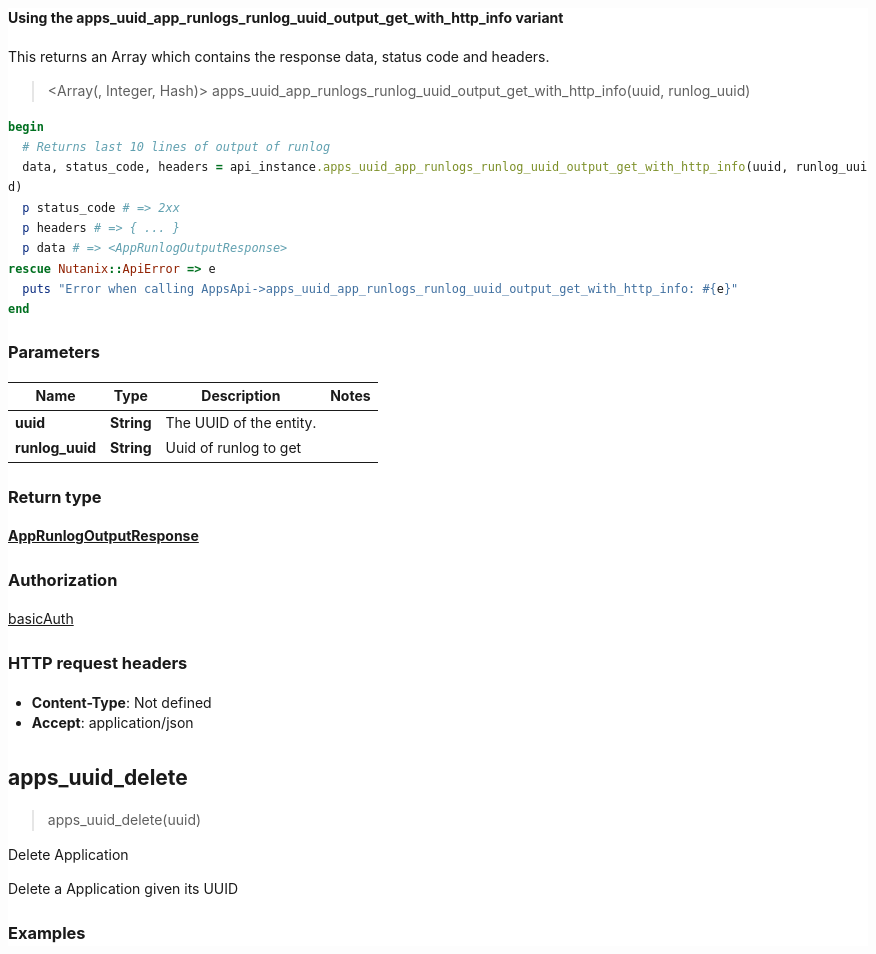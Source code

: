 #### Using the apps_uuid_app_runlogs_runlog_uuid_output_get_with_http_info variant

This returns an Array which contains the response data, status code and headers.

> <Array(<AppRunlogOutputResponse>, Integer, Hash)> apps_uuid_app_runlogs_runlog_uuid_output_get_with_http_info(uuid, runlog_uuid)

```ruby
begin
  # Returns last 10 lines of output of runlog
  data, status_code, headers = api_instance.apps_uuid_app_runlogs_runlog_uuid_output_get_with_http_info(uuid, runlog_uuid)
  p status_code # => 2xx
  p headers # => { ... }
  p data # => <AppRunlogOutputResponse>
rescue Nutanix::ApiError => e
  puts "Error when calling AppsApi->apps_uuid_app_runlogs_runlog_uuid_output_get_with_http_info: #{e}"
end
```

### Parameters

| Name | Type | Description | Notes |
| ---- | ---- | ----------- | ----- |
| **uuid** | **String** | The UUID of the entity. |  |
| **runlog_uuid** | **String** | Uuid of runlog to get |  |

### Return type

[**AppRunlogOutputResponse**](AppRunlogOutputResponse.md)

### Authorization

[basicAuth](../README.md#basicAuth)

### HTTP request headers

- **Content-Type**: Not defined
- **Accept**: application/json


## apps_uuid_delete

> apps_uuid_delete(uuid)

Delete Application

Delete a Application given its UUID

### Examples
